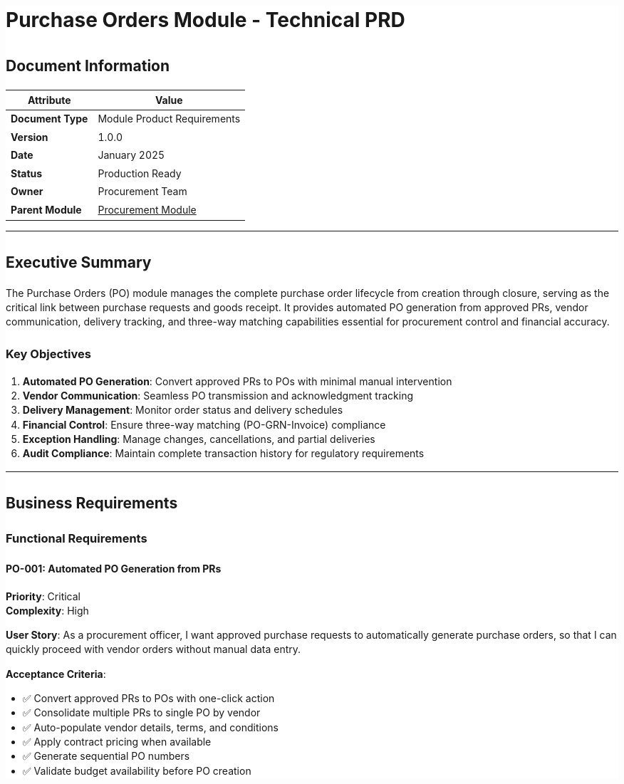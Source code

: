 # Purchase Orders Module - Technical PRD

## Document Information

| **Attribute**     | **Value**                         |
|-------------------|-----------------------------------|
| **Document Type** | Module Product Requirements       |
| **Version**       | 1.0.0                            |
| **Date**          | January 2025                     |
| **Status**        | Production Ready                 |
| **Owner**         | Procurement Team                 |
| **Parent Module** | [Procurement Module](../module-prd.md) |

---

## Executive Summary

The Purchase Orders (PO) module manages the complete purchase order lifecycle from creation through closure, serving as the critical link between purchase requests and goods receipt. It provides automated PO generation from approved PRs, vendor communication, delivery tracking, and three-way matching capabilities essential for procurement control and financial accuracy.

### Key Objectives

1. **Automated PO Generation**: Convert approved PRs to POs with minimal manual intervention
2. **Vendor Communication**: Seamless PO transmission and acknowledgment tracking
3. **Delivery Management**: Monitor order status and delivery schedules
4. **Financial Control**: Ensure three-way matching (PO-GRN-Invoice) compliance
5. **Exception Handling**: Manage changes, cancellations, and partial deliveries
6. **Audit Compliance**: Maintain complete transaction history for regulatory requirements

---

## Business Requirements

### Functional Requirements

#### PO-001: Automated PO Generation from PRs
**Priority**: Critical  
**Complexity**: High

**User Story**: As a procurement officer, I want approved purchase requests to automatically generate purchase orders, so that I can quickly proceed with vendor orders without manual data entry.

**Acceptance Criteria**:
- ✅ Convert approved PRs to POs with one-click action
- ✅ Consolidate multiple PRs to single PO by vendor
- ✅ Auto-populate vendor details, terms, and conditions
- ✅ Apply contract pricing when available
- ✅ Generate sequential PO numbers
- ✅ Validate budget availability before PO creation
